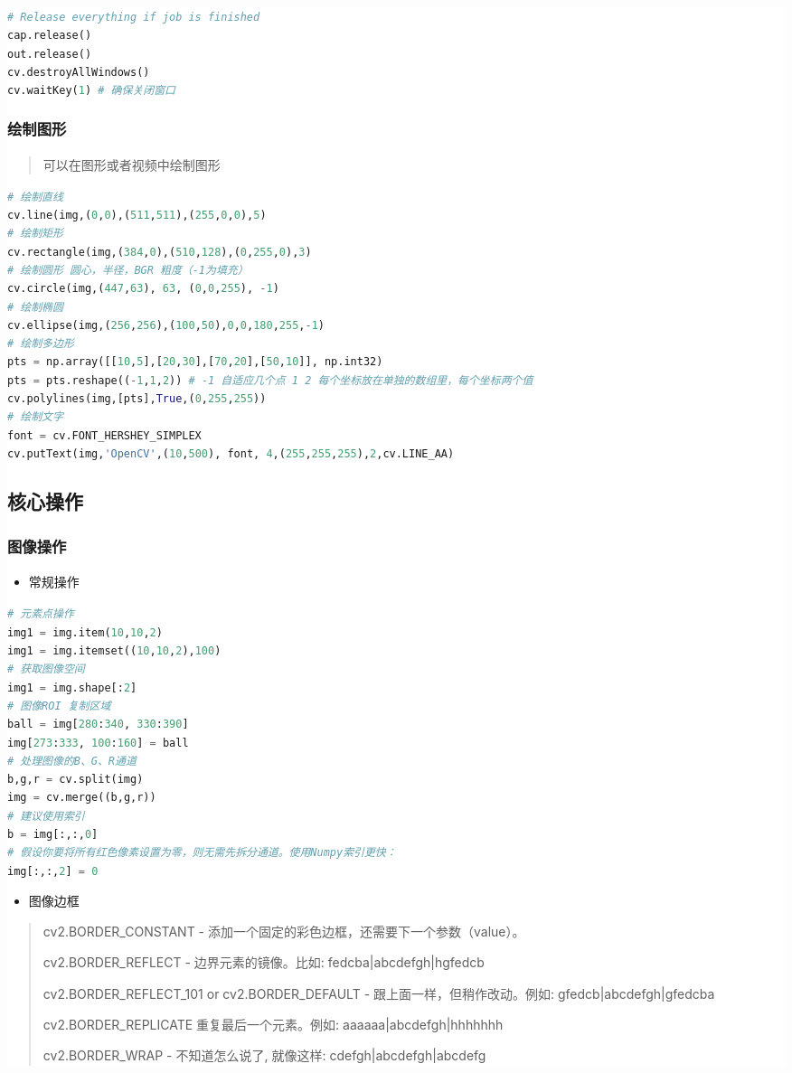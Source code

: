 ```python
# Release everything if job is finished
cap.release()
out.release()
cv.destroyAllWindows()
cv.waitKey(1) # 确保关闭窗口
```

### 绘制图形

> 可以在图形或者视频中绘制图形

```python
# 绘制直线
cv.line(img,(0,0),(511,511),(255,0,0),5)
# 绘制矩形
cv.rectangle(img,(384,0),(510,128),(0,255,0),3)
# 绘制圆形 圆心，半径，BGR 粗度（-1为填充）
cv.circle(img,(447,63), 63, (0,0,255), -1)
# 绘制椭圆
cv.ellipse(img,(256,256),(100,50),0,0,180,255,-1)
# 绘制多边形 
pts = np.array([[10,5],[20,30],[70,20],[50,10]], np.int32)
pts = pts.reshape((-1,1,2)) # -1 自适应几个点 1 2 每个坐标放在单独的数组里，每个坐标两个值
cv.polylines(img,[pts],True,(0,255,255))
# 绘制文字
font = cv.FONT_HERSHEY_SIMPLEX
cv.putText(img,'OpenCV',(10,500), font, 4,(255,255,255),2,cv.LINE_AA)
```

## 核心操作

### 图像操作

- 常规操作

```python
# 元素点操作
img1 = img.item(10,10,2)
img1 = img.itemset((10,10,2),100)
# 获取图像空间
img1 = img.shape[:2]
# 图像ROI 复制区域
ball = img[280:340, 330:390]
img[273:333, 100:160] = ball
# 处理图像的B、G、R通道
b,g,r = cv.split(img)
img = cv.merge((b,g,r))
# 建议使用索引 
b = img[:,:,0]
# 假设你要将所有红色像素设置为零，则无需先拆分通道。使用Numpy索引更快：
img[:,:,2] = 0
```
- 图像边框
> cv2.BORDER_CONSTANT - 添加一个固定的彩色边框，还需要下一个参数（value）。
>
> cv2.BORDER_REFLECT - 边界元素的镜像。比如: fedcba|abcdefgh|hgfedcb
>
> cv2.BORDER_REFLECT_101 or cv2.BORDER_DEFAULT - 跟上面一样，但稍作改动。例如: gfedcb|abcdefgh|gfedcba
>
> cv2.BORDER_REPLICATE 重复最后一个元素。例如: aaaaaa|abcdefgh|hhhhhhh
>
> cv2.BORDER_WRAP - 不知道怎么说了, 就像这样: cdefgh|abcdefgh|abcdefg
